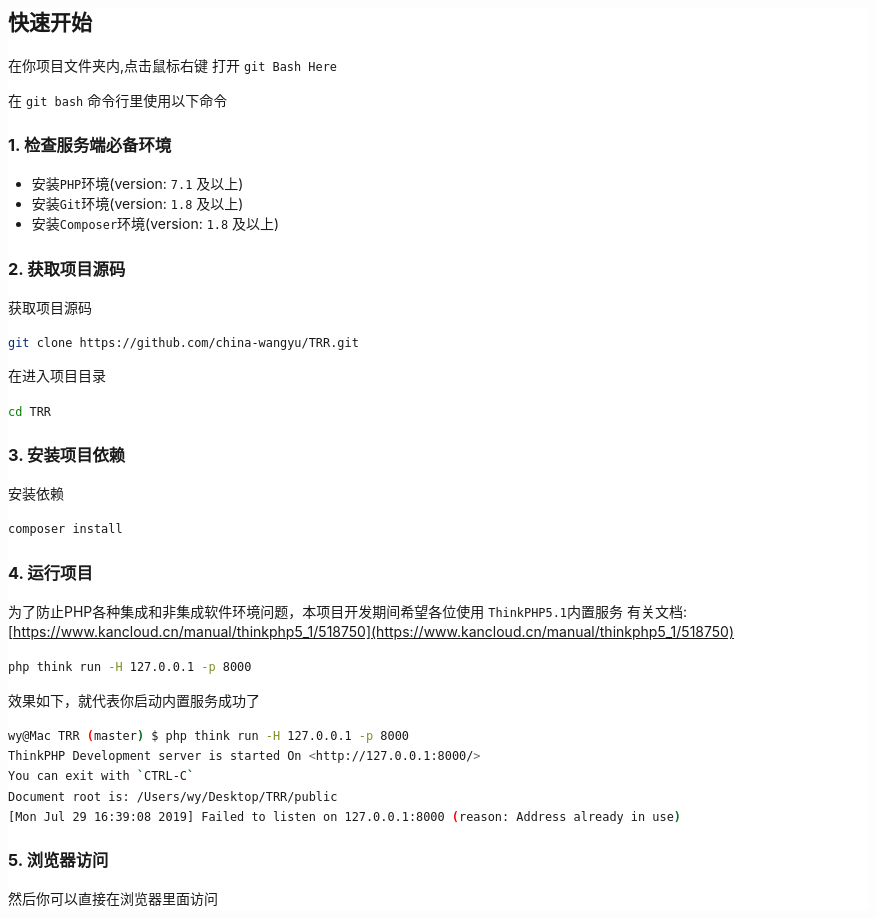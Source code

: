 ## 快速开始

在你项目文件夹内,点击鼠标右键 打开 `git Bash Here`

在 `git bash` 命令行里使用以下命令

### 1. 检查服务端必备环境

* 安装`PHP`环境(version: `7.1` 及以上)
* 安装`Git`环境(version: `1.8` 及以上)
* 安装`Composer`环境(version: `1.8` 及以上)

### 2. 获取项目源码

获取项目源码

```bash
git clone https://github.com/china-wangyu/TRR.git
```

在进入项目目录

```bash
cd TRR
```

### 3. 安装项目依赖

安装依赖

```bash
composer install
```

### 4. 运行项目

为了防止PHP各种集成和非集成软件环境问题，本项目开发期间希望各位使用 `ThinkPHP5.1`内置服务
有关文档: [https://www.kancloud.cn/manual/thinkphp5_1/518750](https://www.kancloud.cn/manual/thinkphp5_1/518750)

```bash
php think run -H 127.0.0.1 -p 8000
```

效果如下，就代表你启动内置服务成功了

```bash
wy@Mac TRR (master) $ php think run -H 127.0.0.1 -p 8000
ThinkPHP Development server is started On <http://127.0.0.1:8000/>
You can exit with `CTRL-C`
Document root is: /Users/wy/Desktop/TRR/public
[Mon Jul 29 16:39:08 2019] Failed to listen on 127.0.0.1:8000 (reason: Address already in use)
```

### 5. 浏览器访问

然后你可以直接在浏览器里面访问
